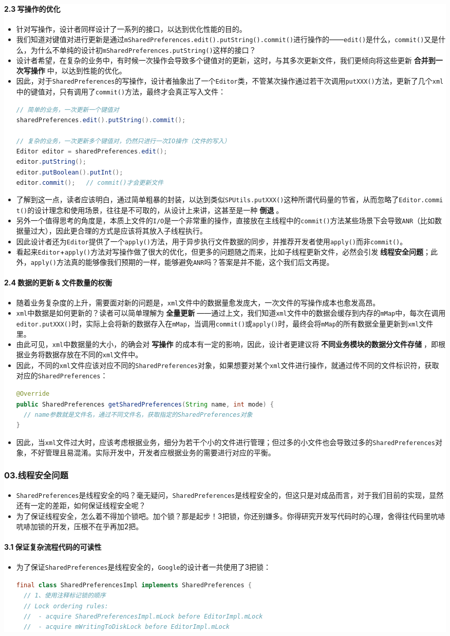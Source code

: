 
#### 2.3 写操作的优化
- 针对写操作，设计者同样设计了一系列的接口，以达到优化性能的目的。
- 我们知道对键值对进行更新是通过`mSharedPreferences.edit().putString().commit()`进行操作的——`edit()`是什么，`commit()`又是什么，为什么不单纯的设计初`mSharedPreferences.putString()`这样的接口？
- 设计者希望，在复杂的业务中，有时候一次操作会导致多个键值对的更新，这时，与其多次更新文件，我们更倾向将这些更新 **合并到一次写操作** 中，以达到性能的优化。
- 因此，对于`SharedPreferences`的写操作，设计者抽象出了一个`Editor`类，不管某次操作通过若干次调用`putXXX()`方法，更新了几个`xml`中的键值对，只有调用了`commit()`方法，最终才会真正写入文件：
    ``` java
    // 简单的业务，一次更新一个键值对
    sharedPreferences.edit().putString().commit();
    
    // 复杂的业务，一次更新多个键值对，仍然只进行一次IO操作（文件的写入）
    Editor editor = sharedPreferences.edit();
    editor.putString();
    editor.putBoolean().putInt();
    editor.commit();   // commit()才会更新文件
    ```
- 了解到这一点，读者应该明白，通过简单粗暴的封装，以达到类似`SPUtils.putXXX()`这种所谓代码量的节省，从而忽略了`Editor.commit()`的设计理念和使用场景，往往是不可取的，从设计上来讲，这甚至是一种 **倒退** 。
- 另外一个值得思考的角度是，本质上文件的`I/O`是一个非常重的操作，直接放在主线程中的`commit()`方法某些场景下会导致`ANR`（比如数据量过大），因此更合理的方式是应该将其放入子线程执行。
- 因此设计者还为`Editor`提供了一个`apply()`方法，用于异步执行文件数据的同步，并推荐开发者使用`apply()`而非`commit()`。
- 看起来`Editor`+`apply()`方法对写操作做了很大的优化，但更多的问题随之而来，比如子线程更新文件，必然会引发 **线程安全问题**；此外，`apply()`方法真的能够像我们预期的一样，能够避免`ANR`吗？答案是并不能，这个我们后文再提。


#### 2.4 数据的更新 & 文件数量的权衡
- 随着业务复杂度的上升，需要面对新的问题是，`xml`文件中的数据量愈发庞大，一次文件的写操作成本也愈发高昂。
- `xml`中数据是如何更新的？读者可以简单理解为 **全量更新** ——通过上文，我们知道`xml`文件中的数据会缓存到内存的`mMap`中，每次在调用`editor.putXXX()`时，实际上会将新的数据存入在`mMap`，当调用`commit()`或`apply()`时，最终会将`mMap`的所有数据全量更新到`xml`文件里。
- 由此可见，`xml`中数据量的大小，的确会对 **写操作** 的成本有一定的影响，因此，设计者更建议将 **不同业务模块的数据分文件存储** ，即根据业务将数据存放在不同的`xml`文件中。
- 因此，不同的`xml`文件应该对应不同的`SharedPreferences`对象，如果想要对某个`xml`文件进行操作，就通过传不同的文件标识符，获取对应的`SharedPreferences`：
    ``` java
    @Override
    public SharedPreferences getSharedPreferences(String name, int mode) {
      // name参数就是文件名，通过不同文件名，获取指定的SharedPreferences对象
    }
    ```
- 因此，当`xml`文件过大时，应该考虑根据业务，细分为若干个小的文件进行管理；但过多的小文件也会导致过多的`SharedPreferences`对象，不好管理且易混淆。实际开发中，开发者应根据业务的需要进行对应的平衡。


### 03.线程安全问题
- `SharedPreferences`是线程安全的吗？毫无疑问，`SharedPreferences`是线程安全的，但这只是对成品而言，对于我们目前的实现，显然还有一定的差距，如何保证线程安全呢？
- 为了保证线程安全，怎么着不得加个锁吧。加个锁？那是起步！3把锁，你还别嫌多。你得研究开发写代码时的心理，舍得往代码里吭哧吭哧加锁的开发，压根不在乎再加2把。


#### 3.1 保证复杂流程代码的可读性
- 为了保证`SharedPreferences`是线程安全的，`Google`的设计者一共使用了3把锁：
    ``` java
    final class SharedPreferencesImpl implements SharedPreferences {
      // 1、使用注释标记锁的顺序
      // Lock ordering rules:
      //  - acquire SharedPreferencesImpl.mLock before EditorImpl.mLock
      //  - acquire mWritingToDiskLock before EditorImpl.mLock
    